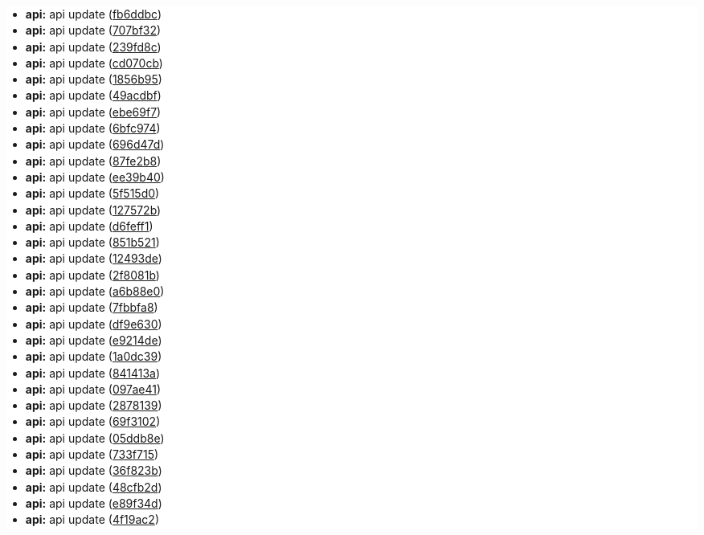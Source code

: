 * **api:** api update ([fb6ddbc](https://github.com/cloudflare/cloudflare-go/commit/fb6ddbcecc9bab559a66d38144e535ce8fc3b68a))
* **api:** api update ([707bf32](https://github.com/cloudflare/cloudflare-go/commit/707bf32148cbd16d7872cf1da72c1d012003b1cf))
* **api:** api update ([239fd8c](https://github.com/cloudflare/cloudflare-go/commit/239fd8c3e372967bef26f15c405a6bc526eea75e))
* **api:** api update ([cd070cb](https://github.com/cloudflare/cloudflare-go/commit/cd070cb437e30747476512252c8a4e5c2aff5d72))
* **api:** api update ([1856b95](https://github.com/cloudflare/cloudflare-go/commit/1856b95b1b5b8792817868cdfd824fba3592bd7a))
* **api:** api update ([49acdbf](https://github.com/cloudflare/cloudflare-go/commit/49acdbfcbf522c76b0e06dbf34e13691ad5f6394))
* **api:** api update ([ebe69f7](https://github.com/cloudflare/cloudflare-go/commit/ebe69f7effa449527425863655ae0f3774d13165))
* **api:** api update ([6bfc974](https://github.com/cloudflare/cloudflare-go/commit/6bfc9743b285553e2647ec6fe58b7255649be6e2))
* **api:** api update ([696d47d](https://github.com/cloudflare/cloudflare-go/commit/696d47d36a5d5fde99438b42f7e28b877f97c942))
* **api:** api update ([87fe2b8](https://github.com/cloudflare/cloudflare-go/commit/87fe2b885fcda46dd2fdebf70306d8012646e183))
* **api:** api update ([ee39b40](https://github.com/cloudflare/cloudflare-go/commit/ee39b40732f015e390113764f6cc7652278fede1))
* **api:** api update ([5f515d0](https://github.com/cloudflare/cloudflare-go/commit/5f515d0fb71ecbe981dd583ccaae1a6393b572cd))
* **api:** api update ([127572b](https://github.com/cloudflare/cloudflare-go/commit/127572b8e71e90f6f30d47871e3e593e1b1834fc))
* **api:** api update ([d6feff1](https://github.com/cloudflare/cloudflare-go/commit/d6feff18d25b286a2695e9e25049e54a338584e3))
* **api:** api update ([851b521](https://github.com/cloudflare/cloudflare-go/commit/851b521978155c9404f4c8c2378ca5dce2eecd12))
* **api:** api update ([12493de](https://github.com/cloudflare/cloudflare-go/commit/12493de990d87493dbc449fadbb527c676609538))
* **api:** api update ([2f8081b](https://github.com/cloudflare/cloudflare-go/commit/2f8081b87963a9340788c4a6ec765f9736b44f66))
* **api:** api update ([a6b88e0](https://github.com/cloudflare/cloudflare-go/commit/a6b88e0759b99b176e11748a1024b7009b70b836))
* **api:** api update ([7fbbfa8](https://github.com/cloudflare/cloudflare-go/commit/7fbbfa85276d14dfa5def6768a4a292dd91d5d78))
* **api:** api update ([df9e630](https://github.com/cloudflare/cloudflare-go/commit/df9e630775083400ec1efb1126903264fff8ea53))
* **api:** api update ([e9214de](https://github.com/cloudflare/cloudflare-go/commit/e9214deedf4d0ab2daf067059951bf5cc704287b))
* **api:** api update ([1a0dc39](https://github.com/cloudflare/cloudflare-go/commit/1a0dc39777fdb13235201b2cdb26236a388ef6b2))
* **api:** api update ([841413a](https://github.com/cloudflare/cloudflare-go/commit/841413afe55c2afe9899b33bd0f5849f00e0a201))
* **api:** api update ([097ae41](https://github.com/cloudflare/cloudflare-go/commit/097ae41c04abde665607bd85f345d7f4f1a44ea5))
* **api:** api update ([2878139](https://github.com/cloudflare/cloudflare-go/commit/28781396aa9980b4193716672491d4bb8e97112c))
* **api:** api update ([69f3102](https://github.com/cloudflare/cloudflare-go/commit/69f3102e4ca3d00f0d607d40965aa67e21a80dfd))
* **api:** api update ([05ddb8e](https://github.com/cloudflare/cloudflare-go/commit/05ddb8e029f94cd912eec83c49ed07b3f7313ee1))
* **api:** api update ([733f715](https://github.com/cloudflare/cloudflare-go/commit/733f715c5588274d7d8a58c412297d85f83de9f6))
* **api:** api update ([36f823b](https://github.com/cloudflare/cloudflare-go/commit/36f823bbc4e06c27827321af7865c172de703669))
* **api:** api update ([48cfb2d](https://github.com/cloudflare/cloudflare-go/commit/48cfb2ddca565286cd08ed98d5308a80f3c7b446))
* **api:** api update ([e89f34d](https://github.com/cloudflare/cloudflare-go/commit/e89f34d771742e8b0c9733d96a6f70f04721323b))
* **api:** api update ([4f19ac2](https://github.com/cloudflare/cloudflare-go/commit/4f19ac2cac08ea45e01dec1a157e8446d466f2c3))